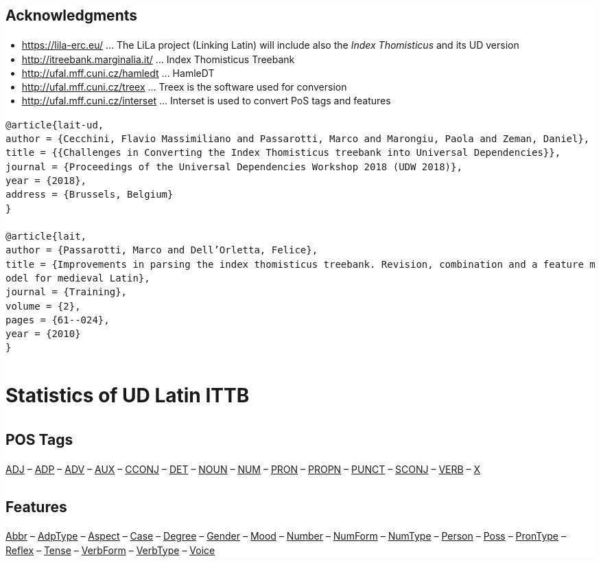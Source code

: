 

## Acknowledgments

* https://lila-erc.eu/ ... The LiLa project (Linking Latin) will include also the _Index Thomisticus_ and its UD version
* http://itreebank.marginalia.it/ ... Index Thomisticus Treebank
* http://ufal.mff.cuni.cz/hamledt ... HamleDT
* http://ufal.mff.cuni.cz/treex ... Treex is the software used for conversion
* http://ufal.mff.cuni.cz/interset ... Interset is used to convert PoS tags and features

<pre>
@article{lait-ud,
author = {Cecchini, Flavio Massimiliano and Passarotti, Marco and Marongiu, Paola and Zeman, Daniel},
title = {{Challenges in Converting the Index Thomisticus treebank into Universal Dependencies}},
journal = {Proceedings of the Universal Dependencies Workshop 2018 (UDW 2018)},
year = {2018},
address = {Brussels, Belgium}
}

@article{lait,
author = {Passarotti, Marco and Dell’Orletta, Felice},
title = {Improvements in parsing the index thomisticus treebank. Revision, combination and a feature model for medieval Latin},
journal = {Training},
volume = {2},
pages = {61--024},
year = {2010}
}
</pre>


# Statistics of UD Latin ITTB

## POS Tags

[ADJ](la_ittb-pos-ADJ.html) – [ADP](la_ittb-pos-ADP.html) – [ADV](la_ittb-pos-ADV.html) – [AUX](la_ittb-pos-AUX.html) – [CCONJ](la_ittb-pos-CCONJ.html) – [DET](la_ittb-pos-DET.html) – [NOUN](la_ittb-pos-NOUN.html) – [NUM](la_ittb-pos-NUM.html) – [PRON](la_ittb-pos-PRON.html) – [PROPN](la_ittb-pos-PROPN.html) – [PUNCT](la_ittb-pos-PUNCT.html) – [SCONJ](la_ittb-pos-SCONJ.html) – [VERB](la_ittb-pos-VERB.html) – [X](la_ittb-pos-X.html)

## Features

[Abbr](la_ittb-feat-Abbr.html) – [AdpType](la_ittb-feat-AdpType.html) – [Aspect](la_ittb-feat-Aspect.html) – [Case](la_ittb-feat-Case.html) – [Degree](la_ittb-feat-Degree.html) – [Gender](la_ittb-feat-Gender.html) – [Mood](la_ittb-feat-Mood.html) – [Number](la_ittb-feat-Number.html) – [NumForm](la_ittb-feat-NumForm.html) – [NumType](la_ittb-feat-NumType.html) – [Person](la_ittb-feat-Person.html) – [Poss](la_ittb-feat-Poss.html) – [PronType](la_ittb-feat-PronType.html) – [Reflex](la_ittb-feat-Reflex.html) – [Tense](la_ittb-feat-Tense.html) – [VerbForm](la_ittb-feat-VerbForm.html) – [VerbType](la_ittb-feat-VerbType.html) – [Voice](la_ittb-feat-Voice.html)
